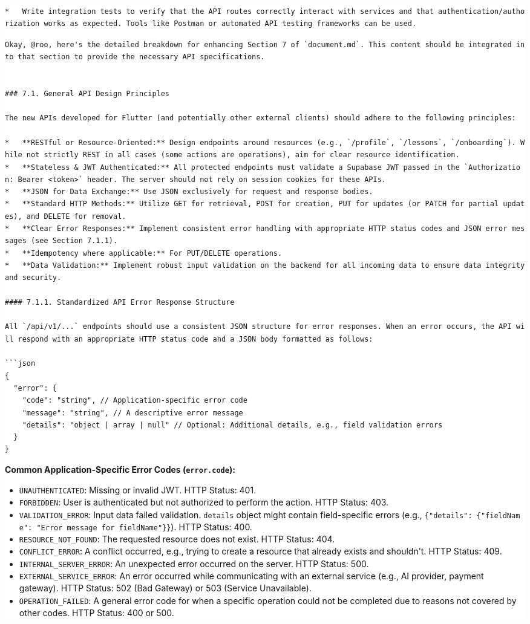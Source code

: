     *   Write integration tests to verify that the API routes correctly interact with services and that authentication/authorization works as expected. Tools like Postman or automated API testing frameworks can be used.
```
Okay, @roo, here's the detailed breakdown for enhancing Section 7 of `document.md`. This content should be integrated into that section to provide the necessary API specifications.


### 7.1. General API Design Principles

The new APIs developed for Flutter (and potentially other external clients) should adhere to the following principles:

*   **RESTful or Resource-Oriented:** Design endpoints around resources (e.g., `/profile`, `/lessons`, `/onboarding`). While not strictly REST in all cases (some actions are operations), aim for clear resource identification.
*   **Stateless & JWT Authenticated:** All protected endpoints must validate a Supabase JWT passed in the `Authorization: Bearer <token>` header. The server should not rely on session cookies for these APIs.
*   **JSON for Data Exchange:** Use JSON exclusively for request and response bodies.
*   **Standard HTTP Methods:** Utilize GET for retrieval, POST for creation, PUT for updates (or PATCH for partial updates), and DELETE for removal.
*   **Clear Error Responses:** Implement consistent error handling with appropriate HTTP status codes and JSON error messages (see Section 7.1.1).
*   **Idempotency where applicable:** For PUT/DELETE operations.
*   **Data Validation:** Implement robust input validation on the backend for all incoming data to ensure data integrity and security.

#### 7.1.1. Standardized API Error Response Structure

All `/api/v1/...` endpoints should use a consistent JSON structure for error responses. When an error occurs, the API will respond with an appropriate HTTP status code and a JSON body formatted as follows:

```json
{
  "error": {
    "code": "string", // Application-specific error code
    "message": "string", // A descriptive error message
    "details": "object | array | null" // Optional: Additional details, e.g., field validation errors
  }
}
```

**Common Application-Specific Error Codes (`error.code`):**

*   `UNAUTHENTICATED`: Missing or invalid JWT. HTTP Status: 401.
*   `FORBIDDEN`: User is authenticated but not authorized to perform the action. HTTP Status: 403.
*   `VALIDATION_ERROR`: Input data failed validation. `details` object might contain field-specific errors (e.g., `{"details": {"fieldName": "Error message for fieldName"}}`). HTTP Status: 400.
*   `RESOURCE_NOT_FOUND`: The requested resource does not exist. HTTP Status: 404.
*   `CONFLICT_ERROR`: A conflict occurred, e.g., trying to create a resource that already exists and shouldn't. HTTP Status: 409.
*   `INTERNAL_SERVER_ERROR`: An unexpected error occurred on the server. HTTP Status: 500.
*   `EXTERNAL_SERVICE_ERROR`: An error occurred while communicating with an external service (e.g., AI provider, payment gateway). HTTP Status: 502 (Bad Gateway) or 503 (Service Unavailable).
*   `OPERATION_FAILED`: A general error code for when a specific operation could not be completed due to reasons not covered by other codes. HTTP Status: 400 or 500.
